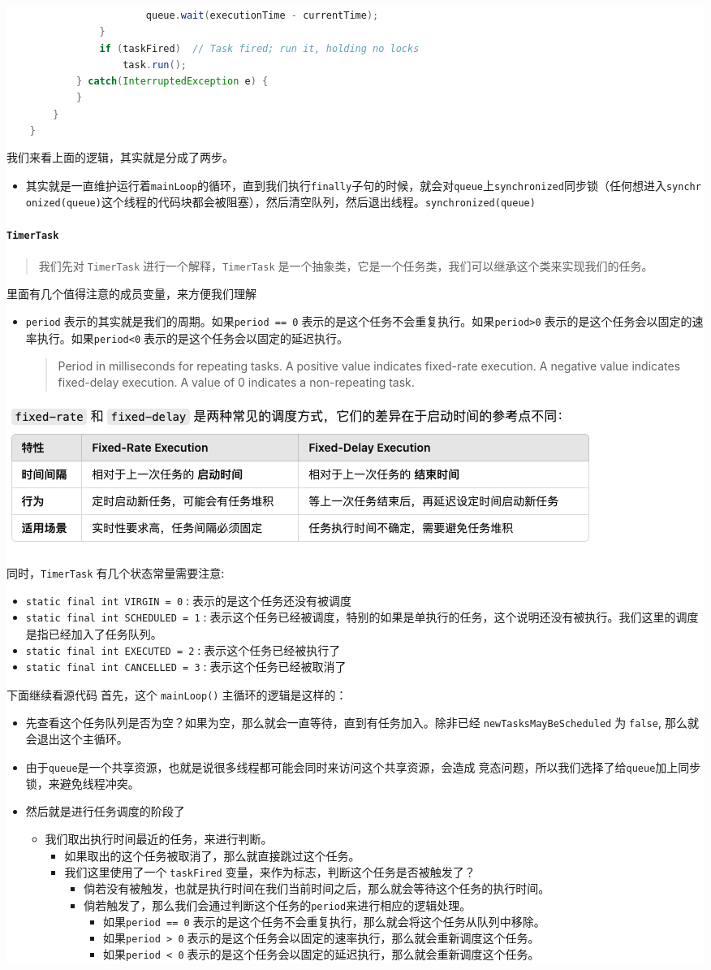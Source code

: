 ```java
                        queue.wait(executionTime - currentTime);
                }
                if (taskFired)  // Task fired; run it, holding no locks
                    task.run();
            } catch(InterruptedException e) {
            }
        }
    }
```

我们来看上面的逻辑，其实就是分成了两步。

- 其实就是一直维护运行着`mainLoop`的循环，直到我们执行`finally`子句的时候，就会对`queue`上`synchronized`同步锁（任何想进入`synchronized(queue)`这个线程的代码块都会被阻塞），然后清空队列，然后退出线程。`synchronized(queue)`


#### `TimerTask`
> 我们先对 `TimerTask` 进行一个解释，`TimerTask` 是一个抽象类，它是一个任务类，我们可以继承这个类来实现我们的任务。

里面有几个值得注意的成员变量，来方便我们理解

- `period` 表示的其实就是我们的周期。如果`period == 0` 表示的是这个任务不会重复执行。如果`period>0` 表示的是这个任务会以固定的速率执行。如果`period<0` 表示的是这个任务会以固定的延迟执行。

    > Period in milliseconds for repeating tasks. A positive value indicates fixed-rate execution. A negative value indicates fixed-delay execution. A value of 0 indicates a non-repeating task.

![P1](./assets/timer-p1.jpg)

同时，`TimerTask` 有几个状态常量需要注意:

- `static final int VIRGIN = 0` : 表示的是这个任务还没有被调度
- `static final int SCHEDULED = 1` : 表示这个任务已经被调度，特别的如果是单执行的任务，这个说明还没有被执行。我们这里的调度是指已经加入了任务队列。
- `static final int EXECUTED = 2` : 表示这个任务已经被执行了
- `static final int CANCELLED = 3` : 表示这个任务已经被取消了






下面继续看源代码
首先，这个 `mainLoop()` 主循环的逻辑是这样的：

- 先查看这个任务队列是否为空？如果为空，那么就会一直等待，直到有任务加入。除非已经 `newTasksMayBeScheduled` 为 `false`, 那么就会退出这个主循环。

- 由于`queue`是一个共享资源，也就是说很多线程都可能会同时来访问这个共享资源，会造成 竞态问题，所以我们选择了给`queue`加上同步锁，来避免线程冲突。

- 然后就是进行任务调度的阶段了
    - 我们取出执行时间最近的任务，来进行判断。
        -  如果取出的这个任务被取消了，那么就直接跳过这个任务。
        -  我们这里使用了一个 `taskFired` 变量，来作为标志，判断这个任务是否被触发了？
           - 倘若没有被触发，也就是执行时间在我们当前时间之后，那么就会等待这个任务的执行时间。
           - 倘若触发了，那么我们会通过判断这个任务的`period`来进行相应的逻辑处理。
               - 如果`period == 0` 表示的是这个任务不会重复执行，那么就会将这个任务从队列中移除。
               - 如果`period > 0` 表示的是这个任务会以固定的速率执行，那么就会重新调度这个任务。
               - 如果`period < 0` 表示的是这个任务会以固定的延迟执行，那么就会重新调度这个任务。
